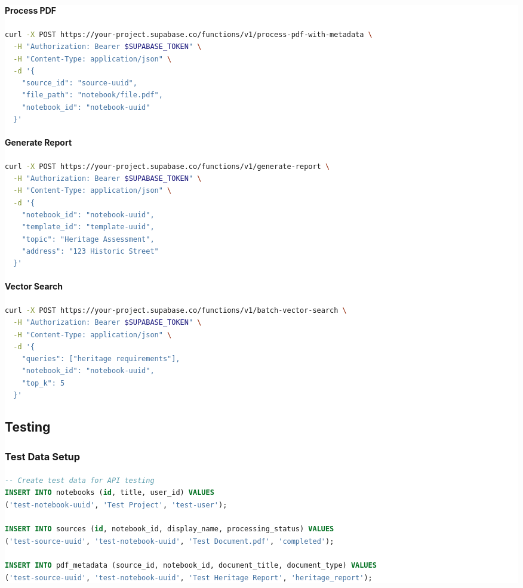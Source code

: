 #### Process PDF
```bash
curl -X POST https://your-project.supabase.co/functions/v1/process-pdf-with-metadata \
  -H "Authorization: Bearer $SUPABASE_TOKEN" \
  -H "Content-Type: application/json" \
  -d '{
    "source_id": "source-uuid",
    "file_path": "notebook/file.pdf",
    "notebook_id": "notebook-uuid"
  }'
```

#### Generate Report
```bash
curl -X POST https://your-project.supabase.co/functions/v1/generate-report \
  -H "Authorization: Bearer $SUPABASE_TOKEN" \
  -H "Content-Type: application/json" \
  -d '{
    "notebook_id": "notebook-uuid",
    "template_id": "template-uuid",
    "topic": "Heritage Assessment",
    "address": "123 Historic Street"
  }'
```

#### Vector Search
```bash
curl -X POST https://your-project.supabase.co/functions/v1/batch-vector-search \
  -H "Authorization: Bearer $SUPABASE_TOKEN" \
  -H "Content-Type: application/json" \
  -d '{
    "queries": ["heritage requirements"],
    "notebook_id": "notebook-uuid",
    "top_k": 5
  }'
```

## Testing

### Test Data Setup
```sql
-- Create test data for API testing
INSERT INTO notebooks (id, title, user_id) VALUES 
('test-notebook-uuid', 'Test Project', 'test-user');

INSERT INTO sources (id, notebook_id, display_name, processing_status) VALUES 
('test-source-uuid', 'test-notebook-uuid', 'Test Document.pdf', 'completed');

INSERT INTO pdf_metadata (source_id, notebook_id, document_title, document_type) VALUES 
('test-source-uuid', 'test-notebook-uuid', 'Test Heritage Report', 'heritage_report');
```
